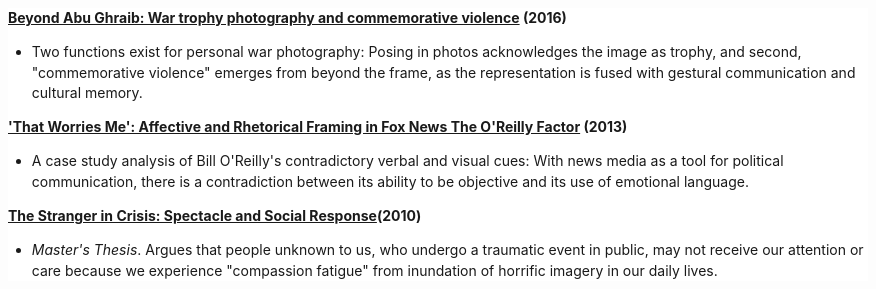 **[Beyond Abu Ghraib: War trophy photography and commemorative violence](https://journals.sagepub.com/doi/abs/10.1177/1750635216636136) (2016)**

* Two functions exist for personal war photography: Posing in photos acknowledges the image as trophy, and second, "commemorative violence" emerges from beyond the frame, as the representation is fused with gestural communication and cultural memory.

**['That Worries Me': Affective and Rhetorical Framing in Fox News The O'Reilly Factor](https://journals.mcmaster.ca/mjc/article/view/260) (2013)**

* A case study analysis of Bill O'Reilly's contradictory verbal and visual cues: With news media as a tool for political communication, there is a contradiction between its ability to be objective and its use of emotional language. 

**[The Stranger in Crisis: Spectacle and Social Response](https://scholar.google.com/citations?view_op=view_citation&hl=en&user=BFfo0mUAAAAJ&citation_for_view=BFfo0mUAAAAJ:u5HHmVD_uO8C)(2010)** 

* *Master's Thesis*. Argues that people unknown to us, who undergo a traumatic event in public, may not receive our attention or care because we experience "compassion fatigue" from inundation of horrific imagery in our daily lives. 